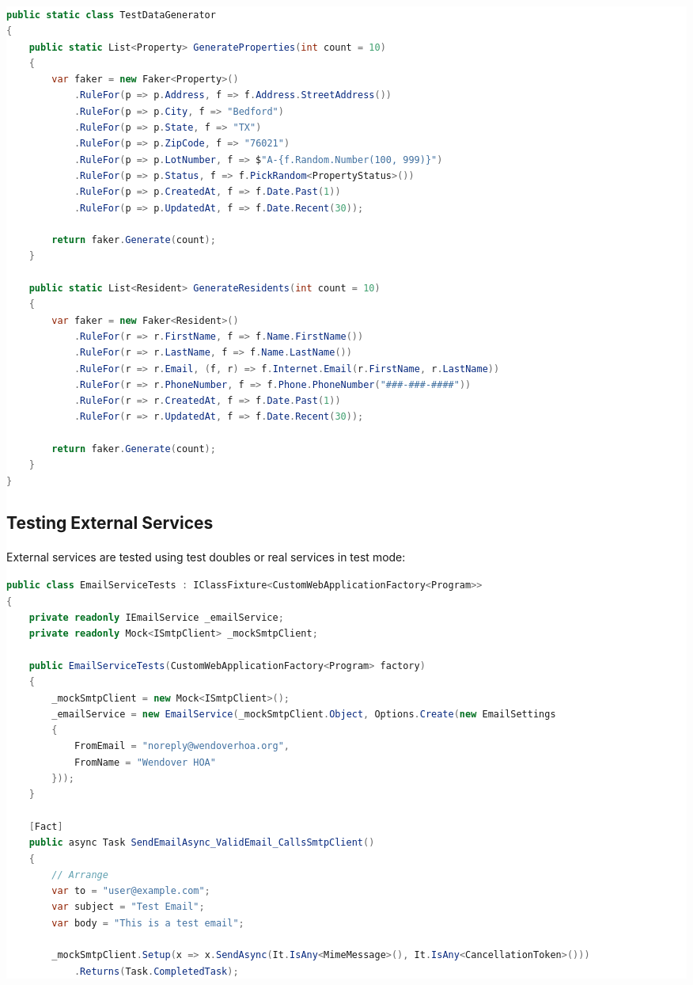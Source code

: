 ```csharp
public static class TestDataGenerator
{
    public static List<Property> GenerateProperties(int count = 10)
    {
        var faker = new Faker<Property>()
            .RuleFor(p => p.Address, f => f.Address.StreetAddress())
            .RuleFor(p => p.City, f => "Bedford")
            .RuleFor(p => p.State, f => "TX")
            .RuleFor(p => p.ZipCode, f => "76021")
            .RuleFor(p => p.LotNumber, f => $"A-{f.Random.Number(100, 999)}")
            .RuleFor(p => p.Status, f => f.PickRandom<PropertyStatus>())
            .RuleFor(p => p.CreatedAt, f => f.Date.Past(1))
            .RuleFor(p => p.UpdatedAt, f => f.Date.Recent(30));
        
        return faker.Generate(count);
    }
    
    public static List<Resident> GenerateResidents(int count = 10)
    {
        var faker = new Faker<Resident>()
            .RuleFor(r => r.FirstName, f => f.Name.FirstName())
            .RuleFor(r => r.LastName, f => f.Name.LastName())
            .RuleFor(r => r.Email, (f, r) => f.Internet.Email(r.FirstName, r.LastName))
            .RuleFor(r => r.PhoneNumber, f => f.Phone.PhoneNumber("###-###-####"))
            .RuleFor(r => r.CreatedAt, f => f.Date.Past(1))
            .RuleFor(r => r.UpdatedAt, f => f.Date.Recent(30));
        
        return faker.Generate(count);
    }
}
```

## Testing External Services

External services are tested using test doubles or real services in test mode:

```csharp
public class EmailServiceTests : IClassFixture<CustomWebApplicationFactory<Program>>
{
    private readonly IEmailService _emailService;
    private readonly Mock<ISmtpClient> _mockSmtpClient;

    public EmailServiceTests(CustomWebApplicationFactory<Program> factory)
    {
        _mockSmtpClient = new Mock<ISmtpClient>();
        _emailService = new EmailService(_mockSmtpClient.Object, Options.Create(new EmailSettings
        {
            FromEmail = "noreply@wendoverhoa.org",
            FromName = "Wendover HOA"
        }));
    }

    [Fact]
    public async Task SendEmailAsync_ValidEmail_CallsSmtpClient()
    {
        // Arrange
        var to = "user@example.com";
        var subject = "Test Email";
        var body = "This is a test email";

        _mockSmtpClient.Setup(x => x.SendAsync(It.IsAny<MimeMessage>(), It.IsAny<CancellationToken>()))
            .Returns(Task.CompletedTask);
```